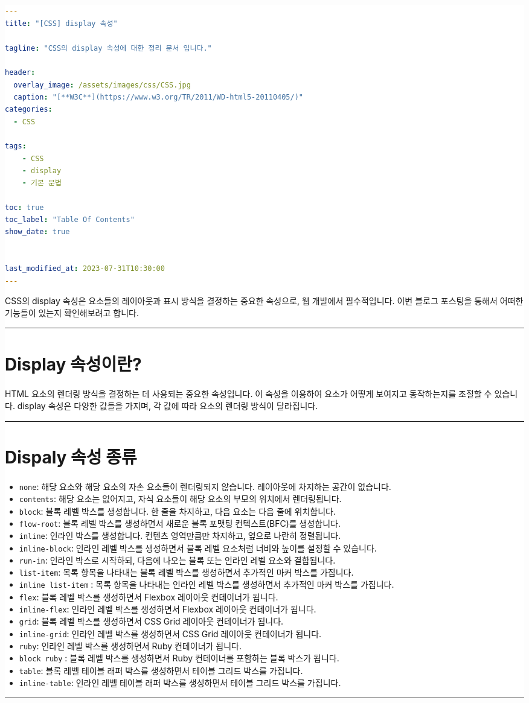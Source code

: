 ```yaml
---
title: "[CSS] display 속성"

tagline: "CSS의 display 속성에 대한 정리 문서 입니다."

header:
  overlay_image: /assets/images/css/CSS.jpg
  caption: "[**W3C**](https://www.w3.org/TR/2011/WD-html5-20110405/)"
categories:
  - CSS

tags:
    - CSS
    - display
    - 기본 문법

toc: true
toc_label: "Table Of Contents"
show_date: true


last_modified_at: 2023-07-31T10:30:00
---
```


CSS의 display 속성은 요소들의 레이아웃과 표시 방식을 결정하는 중요한 속성으로, 웹 개발에서 필수적입니다.
이번 블로그 포스팅을 통해서 어떠한 기능들이 있는지 확인해보려고 합니다.

---

# Display 속성이란?

HTML 요소의 렌더링 방식을 결정하는 데 사용되는 중요한 속성입니다. 이 속성을 이용하여 요소가 어떻게 보여지고 동작하는지를 조절할 수 있습니다. display 속성은 다양한 값들을 가지며, 각 값에 따라 요소의 렌더링 방식이 달라집니다.

---

# Dispaly 속성 종류
- `none`: 해당 요소와 해당 요소의 자손 요소들이 렌더링되지 않습니다. 레이아웃에 차지하는 공간이 없습니다.
- `contents`: 해당 요소는 없어지고, 자식 요소들이 해당 요소의 부모의 위치에서 렌더링됩니다.
- `block`: 블록 레벨 박스를 생성합니다. 한 줄을 차지하고, 다음 요소는 다음 줄에 위치합니다.
- `flow-root`: 블록 레벨 박스를 생성하면서 새로운 블록 포맷팅 컨텍스트(BFC)를 생성합니다.
- `inline`: 인라인 박스를 생성합니다. 컨텐츠 영역만큼만 차지하고, 옆으로 나란히 정렬됩니다.
- `inline-block`: 인라인 레벨 박스를 생성하면서 블록 레벨 요소처럼 너비와 높이를 설정할 수 있습니다.
- `run-in`: 인라인 박스로 시작하되, 다음에 나오는 블록 또는 인라인 레벨 요소와 결합됩니다.
- `list-item`: 목록 항목을 나타내는 블록 레벨 박스를 생성하면서 추가적인 마커 박스를 가집니다.
- `inline list-item` : 목록 항목을 나타내는 인라인 레벨 박스를 생성하면서 추가적인 마커 박스를 가집니다.
- `flex`: 블록 레벨 박스를 생성하면서 Flexbox 레이아웃 컨테이너가 됩니다.
- `inline-flex`: 인라인 레벨 박스를 생성하면서 Flexbox 레이아웃 컨테이너가 됩니다.
- `grid`: 블록 레벨 박스를 생성하면서 CSS Grid 레이아웃 컨테이너가 됩니다.
- `inline-grid`: 인라인 레벨 박스를 생성하면서 CSS Grid 레이아웃 컨테이너가 됩니다.
- `ruby`: 인라인 레벨 박스를 생성하면서 Ruby 컨테이너가 됩니다.
- `block ruby` : 블록 레벨 박스를 생성하면서 Ruby 컨테이너를 포함하는 블록 박스가 됩니다.
- `table`: 블록 레벨 테이블 래퍼 박스를 생성하면서 테이블 그리드 박스를 가집니다.
- `inline-table`: 인라인 레벨 테이블 래퍼 박스를 생성하면서 테이블 그리드 박스를 가집니다.

---